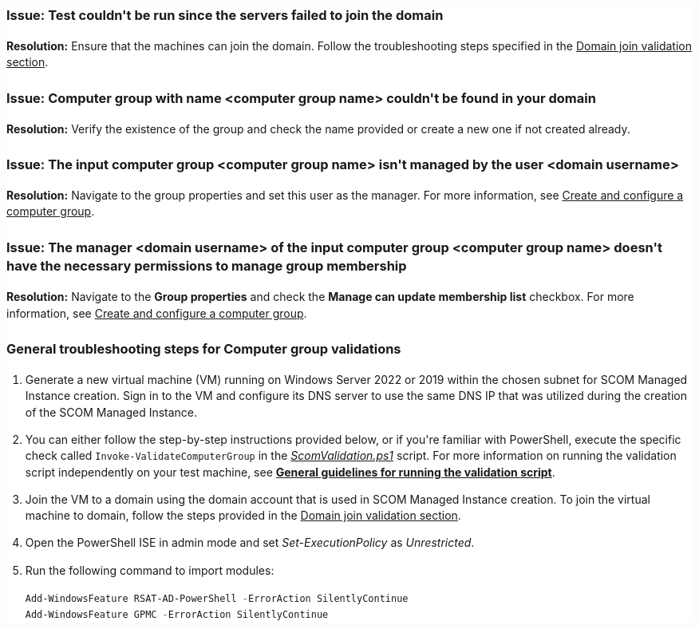 ### Issue: Test couldn't be run since the servers failed to join the domain

**Resolution:** Ensure that the machines can join the domain. Follow the troubleshooting steps specified in the [Domain join validation section](#domain-join-validation).

### Issue: Computer group with name \<computer group name\> couldn't be found in your domain

**Resolution:** Verify the existence of the group and check the name provided or create a new one if not created already.

### Issue: The input computer group \<computer group name\> isn't managed by the user \<domain username\>

**Resolution:** Navigate to the group properties and set this user as the manager. For more information, see [Create and configure a computer group](/system-center/scom/create-operations-manager-managed-instance?&tabs=prereqs-active#create-and-configure-a-computer-group).

### Issue: The manager \<domain username\> of the input computer group \<computer group name\> doesn't have the necessary permissions to manage group membership

**Resolution:** Navigate to the **Group properties** and check the **Manage can update membership list** checkbox. For more information, see [Create and configure a computer group](/system-center/scom/create-operations-manager-managed-instance?&tabs=prereqs-active#create-and-configure-a-computer-group).

### General troubleshooting steps for Computer group validations

1. Generate a new virtual machine (VM) running on Windows Server 2022 or 2019 within the chosen subnet for SCOM Managed Instance creation. Sign in to the VM and configure its DNS server to use the same DNS IP that was utilized during the creation of the SCOM Managed Instance.

2. You can either follow the step-by-step instructions provided below, or if you're familiar with PowerShell, execute the specific check called `Invoke-ValidateComputerGroup` in the *[ScomValidation.ps1](https://download.microsoft.com/download/2/3/a/23a14c00-8adf-4aba-99ea-6c80fb321f3b/SCOMMI%20Validation%20and%20Troubleshooter.zip)* script. For more information on running the validation script independently on your test machine, see **[General guidelines for running the validation script](#general-guidelines-for-running-validation-script)**.

3. Join the VM to a domain using the domain account that is used in SCOM Managed Instance creation. To join the virtual machine to domain, follow the steps provided in the [Domain join validation section](#domain-join-validation).

4. Open the PowerShell ISE in admin mode and set *Set-ExecutionPolicy* as *Unrestricted*.

5. Run the following command to import modules:

      ```powershell
      Add-WindowsFeature RSAT-AD-PowerShell -ErrorAction SilentlyContinue
      Add-WindowsFeature GPMC -ErrorAction SilentlyContinue
      ```
